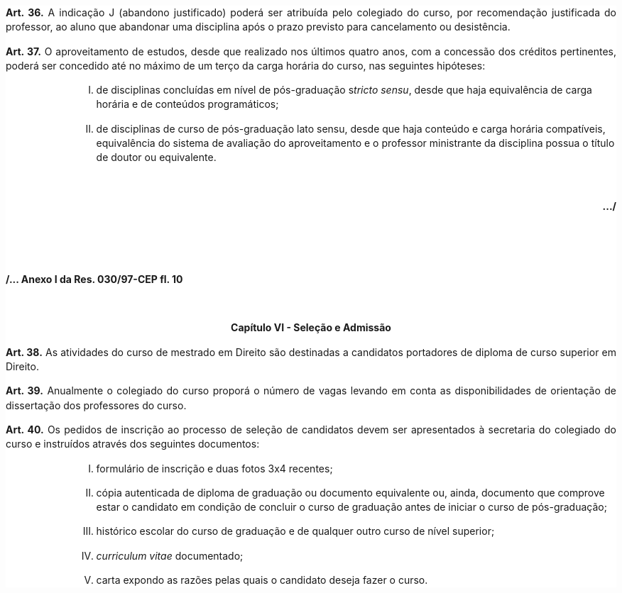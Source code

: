 <P ALIGN="JUSTIFY">&#9;&#9;<B>Art. 36.</B> A indica&ccedil;&atilde;o J (abandono justificado) poder&aacute; ser atribu&iacute;da pelo colegiado do curso, por recomenda&ccedil;&atilde;o justificada do professor, ao aluno que abandonar uma disciplina ap&oacute;s o prazo previsto para cancelamento ou desist&ecirc;ncia.</P>
<P ALIGN="JUSTIFY">&#9;&#9;<B>Art. 37.</B> O aproveitamento de estudos, desde que realizado nos &uacute;ltimos quatro anos, com a concess&atilde;o dos cr&eacute;ditos pertinentes, poder&aacute; ser concedido at&eacute; no m&aacute;ximo de um ter&ccedil;o da carga hor&aacute;ria do curso, nas seguintes hip&oacute;teses:</P>
<OL TYPE="I">
<DIR>
<DIR>

<OL TYPE="I">

<P ALIGN="JUSTIFY"><LI>de disciplinas conclu&iacute;das em n&iacute;vel de p&oacute;s-gradua&ccedil;&atilde;o s<I>tricto sensu</I>, desde que haja equival&ecirc;ncia de carga hor&aacute;ria e de conte&uacute;dos program&aacute;ticos;</LI></P>
<P ALIGN="JUSTIFY"><LI>de disciplinas de curso de p&oacute;s-gradua&ccedil;&atilde;o lato sensu, desde que haja conte&uacute;do e carga hor&aacute;ria compat&iacute;veis, equival&ecirc;ncia do sistema de avalia&ccedil;&atilde;o do aproveitamento e o professor ministrante da disciplina possua o t&iacute;tulo de doutor ou equivalente.</LI></P></OL>
</DIR>
</DIR>
</OL>

<P ALIGN="JUSTIFY"></P>
<P ALIGN="JUSTIFY">&nbsp;</P>
<B><P ALIGN="RIGHT">.../</P>
</B><P ALIGN="JUSTIFY"></P>
<P ALIGN="JUSTIFY">&nbsp;</P>
<P ALIGN="JUSTIFY">&nbsp;</P>
<B><P ALIGN="JUSTIFY">/... Anexo I da Res. 030/97-CEP&#9;&#9;&#9;&#9;&#9;&#9;&#9;&#9;&#9;fl. 10</P>
</B><P ALIGN="JUSTIFY"></P>
<P ALIGN="JUSTIFY">&nbsp;</P>
<B><P ALIGN="CENTER">Cap&iacute;tulo VI - Sele&ccedil;&atilde;o e Admiss&atilde;o</P>
</B><P ALIGN="JUSTIFY"></P>
<P ALIGN="JUSTIFY">&#9;&#9;<B>Art. 38.</B> As atividades do curso de mestrado em Direito s&atilde;o destinadas a candidatos portadores de diploma de curso superior em Direito.</P>
<P ALIGN="JUSTIFY">&#9;&#9;<B>Art. 39.</B> Anualmente o colegiado do curso propor&aacute; o n&uacute;mero de vagas levando em conta as disponibilidades de orienta&ccedil;&atilde;o de disserta&ccedil;&atilde;o dos professores do curso.</P>
<P ALIGN="JUSTIFY">&#9;&#9;<B>Art. 40.</B> Os pedidos de inscri&ccedil;&atilde;o ao processo de sele&ccedil;&atilde;o de candidatos devem ser apresentados &agrave; secretaria do colegiado do curso e instru&iacute;dos atrav&eacute;s dos seguintes documentos:</P>
<OL TYPE="I">
<DIR>
<DIR>

<OL TYPE="I">

<P ALIGN="JUSTIFY"><LI>formul&aacute;rio de inscri&ccedil;&atilde;o e duas fotos 3x4 recentes;</LI></P>
<P ALIGN="JUSTIFY"><LI>c&oacute;pia autenticada de diploma de gradua&ccedil;&atilde;o ou documento equivalente ou, ainda, documento que comprove estar o candidato em condi&ccedil;&atilde;o de concluir o curso de gradua&ccedil;&atilde;o antes de iniciar o curso de p&oacute;s-gradua&ccedil;&atilde;o;</LI></P>
<P ALIGN="JUSTIFY"><LI>hist&oacute;rico escolar do curso de gradua&ccedil;&atilde;o e de qualquer outro curso de n&iacute;vel superior;</LI></P>
<I><P ALIGN="JUSTIFY"><LI>curriculum vitae</I> documentado;</LI></P>
<P ALIGN="JUSTIFY"><LI>carta expondo as raz&otilde;es pelas quais o candidato deseja fazer o curso.</LI></P></OL>
</DIR>
</DIR>
</OL>
